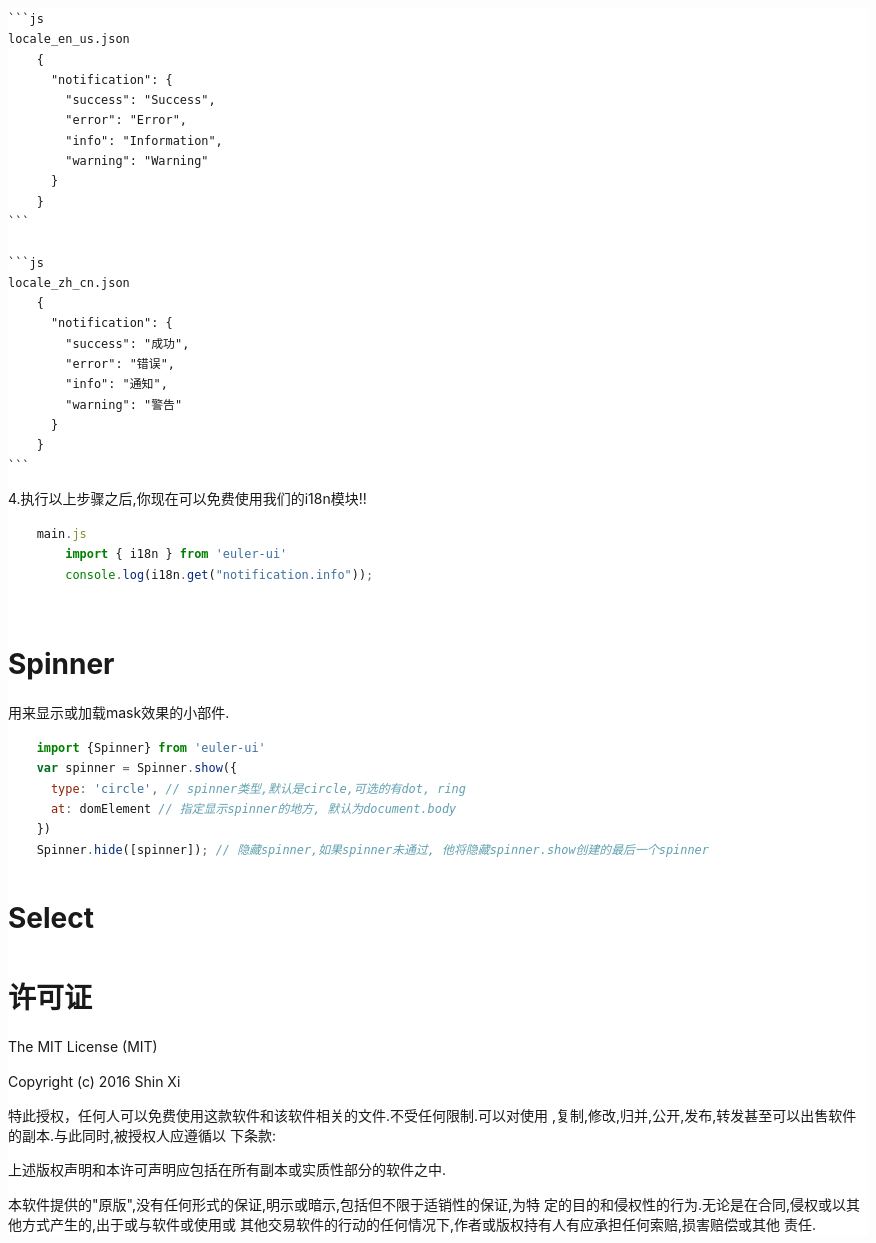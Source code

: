     ```js 
    locale_en_us.json
        {
          "notification": {
            "success": "Success",
            "error": "Error",
            "info": "Information",
            "warning": "Warning"
          }
        }
    ```
    
    ```js 
    locale_zh_cn.json
        {
          "notification": {
            "success": "成功",
            "error": "错误",
            "info": "通知",
            "warning": "警告"
          }
        }
    ```
    
4.执行以上步骤之后,你现在可以免费使用我们的i18n模块!!

```js 
    main.js
        import { i18n } from 'euler-ui'
        console.log(i18n.get("notification.info"));
        
```

# Spinner

用来显示或加载mask效果的小部件.

```js
    import {Spinner} from 'euler-ui'
    var spinner = Spinner.show({
      type: 'circle', // spinner类型,默认是circle,可选的有dot, ring
      at: domElement // 指定显示spinner的地方, 默认为document.body
    })
    Spinner.hide([spinner]); // 隐藏spinner,如果spinner未通过, 他将隐藏spinner.show创建的最后一个spinner 
```

# Select


# 许可证
The MIT License (MIT)

Copyright (c) 2016 Shin Xi

特此授权，任何人可以免费使用这款软件和该软件相关的文件.不受任何限制.可以对使用
,复制,修改,归并,公开,发布,转发甚至可以出售软件的副本.与此同时,被授权人应遵循以
下条款:

上述版权声明和本许可声明应包括在所有副本或实质性部分的软件之中.

本软件提供的"原版",没有任何形式的保证,明示或暗示,包括但不限于适销性的保证,为特
定的目的和侵权性的行为.无论是在合同,侵权或以其他方式产生的,出于或与软件或使用或
其他交易软件的行动的任何情况下,作者或版权持有人有应承担任何索赔,损害赔偿或其他
责任.
